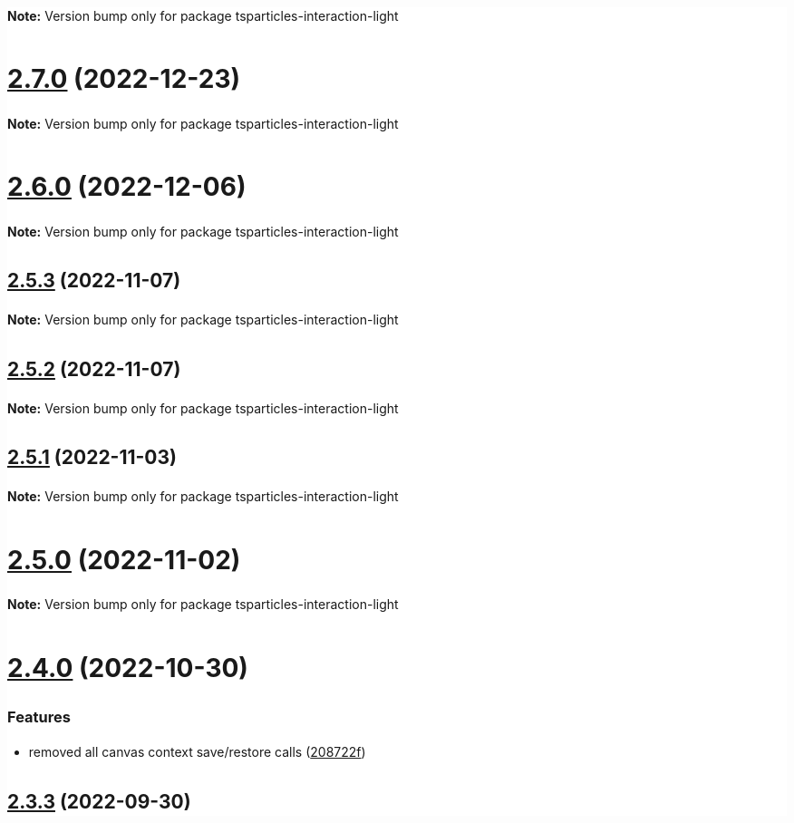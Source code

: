 **Note:** Version bump only for package tsparticles-interaction-light

# [2.7.0](https://github.com/tsparticles/tsparticles/compare/tsparticles-interaction-light@2.6.0...tsparticles-interaction-light@2.7.0) (2022-12-23)

**Note:** Version bump only for package tsparticles-interaction-light

# [2.6.0](https://github.com/tsparticles/tsparticles/compare/tsparticles-interaction-light@2.5.3...tsparticles-interaction-light@2.6.0) (2022-12-06)

**Note:** Version bump only for package tsparticles-interaction-light

## [2.5.3](https://github.com/tsparticles/tsparticles/compare/tsparticles-interaction-light@2.5.2...tsparticles-interaction-light@2.5.3) (2022-11-07)

**Note:** Version bump only for package tsparticles-interaction-light

## [2.5.2](https://github.com/tsparticles/tsparticles/compare/tsparticles-interaction-light@2.5.1...tsparticles-interaction-light@2.5.2) (2022-11-07)

**Note:** Version bump only for package tsparticles-interaction-light

## [2.5.1](https://github.com/tsparticles/tsparticles/compare/tsparticles-interaction-light@2.5.0...tsparticles-interaction-light@2.5.1) (2022-11-03)

**Note:** Version bump only for package tsparticles-interaction-light

# [2.5.0](https://github.com/tsparticles/tsparticles/compare/tsparticles-interaction-light@2.4.0...tsparticles-interaction-light@2.5.0) (2022-11-02)

**Note:** Version bump only for package tsparticles-interaction-light

# [2.4.0](https://github.com/tsparticles/tsparticles/compare/tsparticles-interaction-light@2.3.3...tsparticles-interaction-light@2.4.0) (2022-10-30)

### Features

-   removed all canvas context save/restore calls ([208722f](https://github.com/tsparticles/tsparticles/commit/208722f0a521246165b7cdc529dfbfbd7a3cf7eb))

## [2.3.3](https://github.com/tsparticles/tsparticles/compare/tsparticles-interaction-light@2.3.2...tsparticles-interaction-light@2.3.3) (2022-09-30)
